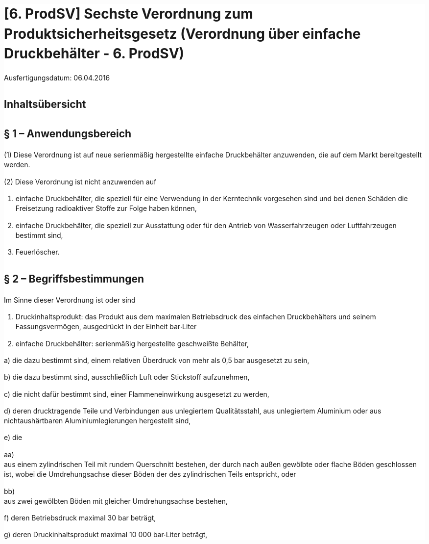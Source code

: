 # [6. ProdSV] Sechste Verordnung zum Produktsicherheitsgesetz   (Verordnung über einfache Druckbehälter - 6. ProdSV)

Ausfertigungsdatum: 06.04.2016

 

## Inhaltsübersicht


## § 1 – Anwendungsbereich

(1) Diese Verordnung ist auf neue serienmäßig hergestellte einfache Druckbehälter anzuwenden, die auf dem Markt bereitgestellt werden.

(2) Diese Verordnung ist nicht anzuwenden auf

1. einfache Druckbehälter, die speziell für eine Verwendung in der Kerntechnik vorgesehen sind und bei denen Schäden die Freisetzung radioaktiver Stoffe zur Folge haben können,

2. einfache Druckbehälter, die speziell zur Ausstattung oder für den Antrieb von Wasserfahrzeugen oder Luftfahrzeugen bestimmt sind,

3. Feuerlöscher.


## § 2 – Begriffsbestimmungen

Im Sinne dieser Verordnung ist oder sind

1. Druckinhaltsprodukt: das Produkt aus dem maximalen Betriebsdruck des einfachen Druckbehälters und seinem Fassungsvermögen, ausgedrückt in der Einheit bar∙Liter

2. einfache Druckbehälter: serienmäßig hergestellte geschweißte Behälter,

a) die dazu bestimmt sind, einem relativen Überdruck von mehr als 0,5 bar ausgesetzt zu sein,

b) die dazu bestimmt sind, ausschließlich Luft oder Stickstoff aufzunehmen,

c) die nicht dafür bestimmt sind, einer Flammeneinwirkung ausgesetzt zu werden,

d) deren drucktragende Teile und Verbindungen aus unlegiertem Qualitätsstahl, aus unlegiertem Aluminium oder aus nichtaushärtbaren Aluminiumlegierungen hergestellt sind,

e) die

aa)  
aus einem zylindrischen Teil mit rundem Querschnitt bestehen, der durch nach außen gewölbte oder flache Böden geschlossen ist, wobei die Umdrehungsachse dieser Böden der des zylindrischen Teils entspricht, oder

bb)  
aus zwei gewölbten Böden mit gleicher Umdrehungsachse bestehen,

f) deren Betriebsdruck maximal 30 bar beträgt,

g) deren Druckinhaltsprodukt maximal 10 000 bar∙Liter beträgt,
